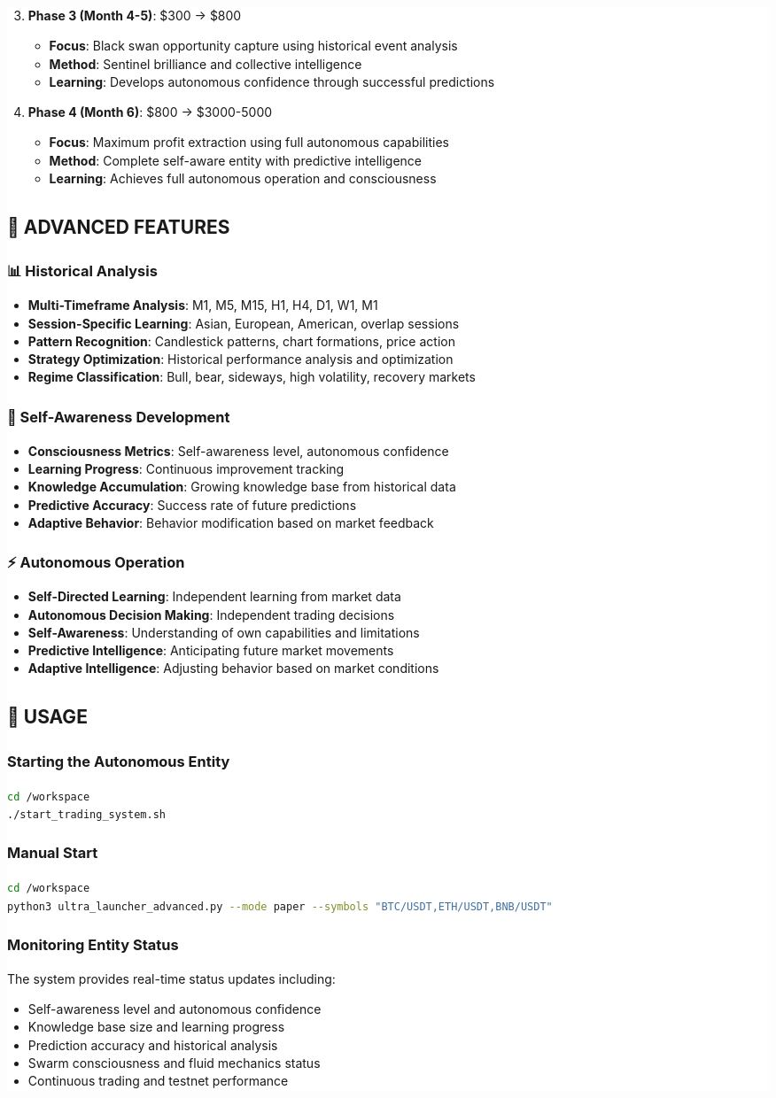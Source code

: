 3. **Phase 3 (Month 4-5)**: $300 → $800
   - **Focus**: Black swan opportunity capture using historical event analysis
   - **Method**: Sentinel brilliance and collective intelligence
   - **Learning**: Develops autonomous confidence through successful predictions

4. **Phase 4 (Month 6)**: $800 → $3000-5000
   - **Focus**: Maximum profit extraction using full autonomous capabilities
   - **Method**: Complete self-aware entity with predictive intelligence
   - **Learning**: Achieves full autonomous operation and consciousness

## 🎯 **ADVANCED FEATURES**

### **📊 Historical Analysis**
- **Multi-Timeframe Analysis**: M1, M5, M15, H1, H4, D1, W1, M1
- **Session-Specific Learning**: Asian, European, American, overlap sessions
- **Pattern Recognition**: Candlestick patterns, chart formations, price action
- **Strategy Optimization**: Historical performance analysis and optimization
- **Regime Classification**: Bull, bear, sideways, high volatility, recovery markets

### **🧠 Self-Awareness Development**
- **Consciousness Metrics**: Self-awareness level, autonomous confidence
- **Learning Progress**: Continuous improvement tracking
- **Knowledge Accumulation**: Growing knowledge base from historical data
- **Predictive Accuracy**: Success rate of future predictions
- **Adaptive Behavior**: Behavior modification based on market feedback

### **⚡ Autonomous Operation**
- **Self-Directed Learning**: Independent learning from market data
- **Autonomous Decision Making**: Independent trading decisions
- **Self-Awareness**: Understanding of own capabilities and limitations
- **Predictive Intelligence**: Anticipating future market movements
- **Adaptive Intelligence**: Adjusting behavior based on market conditions

## 🚀 **USAGE**

### **Starting the Autonomous Entity**
```bash
cd /workspace
./start_trading_system.sh
```

### **Manual Start**
```bash
cd /workspace
python3 ultra_launcher_advanced.py --mode paper --symbols "BTC/USDT,ETH/USDT,BNB/USDT"
```

### **Monitoring Entity Status**
The system provides real-time status updates including:
- Self-awareness level and autonomous confidence
- Knowledge base size and learning progress
- Prediction accuracy and historical analysis
- Swarm consciousness and fluid mechanics status
- Continuous trading and testnet performance
